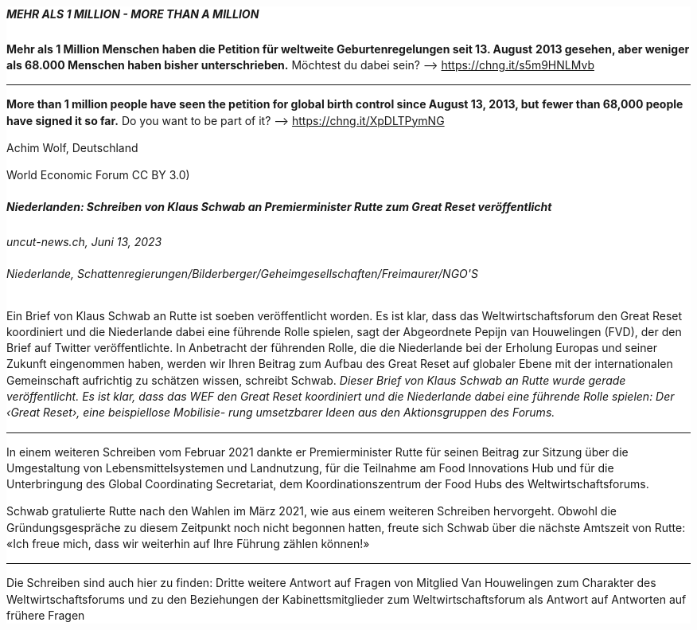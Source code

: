 ##### MEHR ALS 1 MILLION - MORE THAN A MILLION
**Mehr als 1 Million Menschen haben die Petition für weltweite Geburtenregelungen seit 13. August**
**2013 gesehen, aber weniger als 68.000 Menschen haben bisher unterschrieben.**
Möchtest du dabei sein? –> https://chng.it/s5m9HNLMvb


-----

**More than 1 million people have seen the petition for global birth control since August 13, 2013, but**
**fewer than 68,000 people have signed it so far.**
Do you want to be part of it? –> https://chng.it/XpDLTPymNG

Achim Wolf, Deutschland

World Economic Forum CC BY 3.0)
##### Niederlanden: Schreiben von Klaus Schwab an Premierminister Rutte zum Great Reset veröffentlicht
_uncut-news.ch, Juni 13, 2023_

###### Niederlande, Schattenregierungen/Bilderberger/Geheimgesellschaften/Freimaurer/NGO'S
Ein Brief von Klaus Schwab an Rutte ist soeben veröffentlicht worden. Es ist klar, dass das Weltwirtschaftsforum den Great Reset koordiniert und die Niederlande dabei eine führende Rolle spielen, sagt der Abgeordnete Pepijn van Houwelingen (FVD), der den Brief auf Twitter veröffentlichte.
In Anbetracht der führenden Rolle, die die Niederlande bei der Erholung Europas und seiner Zukunft eingenommen haben, werden wir Ihren Beitrag zum Aufbau des Great Reset auf globaler Ebene mit der internationalen Gemeinschaft aufrichtig zu schätzen wissen, schreibt Schwab.
_Dieser Brief von Klaus Schwab an Rutte wurde gerade veröffentlicht. Es ist klar, dass das WEF den Great Reset_
_koordiniert und die Niederlande dabei eine führende Rolle spielen: Der ‹Great Reset›, eine beispiellose Mobilisie-_
_rung umsetzbarer Ideen aus den Aktionsgruppen des Forums._


-----

In einem weiteren Schreiben vom Februar 2021 dankte er Premierminister Rutte für seinen Beitrag zur
Sitzung über die Umgestaltung von Lebensmittelsystemen und Landnutzung, für die Teilnahme am Food
Innovations Hub und für die Unterbringung des Global Coordinating Secretariat, dem Koordinationszentrum der Food Hubs des Weltwirtschaftsforums.

Schwab gratulierte Rutte nach den Wahlen im März 2021, wie aus einem weiteren Schreiben hervorgeht.
Obwohl die Gründungsgespräche zu diesem Zeitpunkt noch nicht begonnen hatten, freute sich Schwab
über die nächste Amtszeit von Rutte: «Ich freue mich, dass wir weiterhin auf Ihre Führung zählen können!»


-----

Die Schreiben sind auch hier zu finden:
Dritte weitere Antwort auf Fragen von Mitglied Van Houwelingen zum Charakter des Weltwirtschaftsforums
und zu den Beziehungen der Kabinettsmitglieder zum Weltwirtschaftsforum als Antwort auf Antworten auf
frühere Fragen
